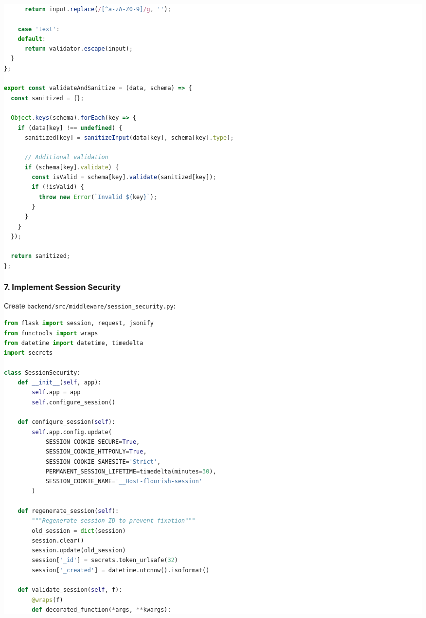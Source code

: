 ```javascript
      return input.replace(/[^a-zA-Z0-9]/g, '');
      
    case 'text':
    default:
      return validator.escape(input);
  }
};

export const validateAndSanitize = (data, schema) => {
  const sanitized = {};
  
  Object.keys(schema).forEach(key => {
    if (data[key] !== undefined) {
      sanitized[key] = sanitizeInput(data[key], schema[key].type);
      
      // Additional validation
      if (schema[key].validate) {
        const isValid = schema[key].validate(sanitized[key]);
        if (!isValid) {
          throw new Error(`Invalid ${key}`);
        }
      }
    }
  });
  
  return sanitized;
};
```

### 7. Implement Session Security

Create `backend/src/middleware/session_security.py`:
```python
from flask import session, request, jsonify
from functools import wraps
from datetime import datetime, timedelta
import secrets

class SessionSecurity:
    def __init__(self, app):
        self.app = app
        self.configure_session()
        
    def configure_session(self):
        self.app.config.update(
            SESSION_COOKIE_SECURE=True,
            SESSION_COOKIE_HTTPONLY=True,
            SESSION_COOKIE_SAMESITE='Strict',
            PERMANENT_SESSION_LIFETIME=timedelta(minutes=30),
            SESSION_COOKIE_NAME='__Host-flourish-session'
        )
    
    def regenerate_session(self):
        """Regenerate session ID to prevent fixation"""
        old_session = dict(session)
        session.clear()
        session.update(old_session)
        session['_id'] = secrets.token_urlsafe(32)
        session['_created'] = datetime.utcnow().isoformat()
    
    def validate_session(self, f):
        @wraps(f)
        def decorated_function(*args, **kwargs):
```
